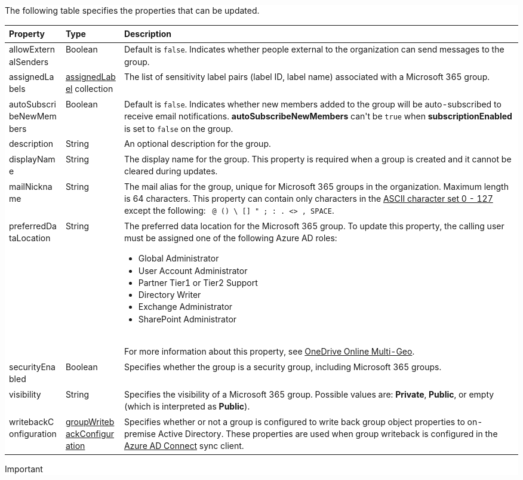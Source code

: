 The following table specifies the properties that can be updated.

| Property                | Type    | Description                                                                                                                                                                                                                                                                                                                                                                                                                                                                                  |
| :---------------------- | :------ | :------------------------------------------------------------------------------------------------------------------------------------------------------------------------------------------------------------------------------------------------------------------------------------------------------------------------------------------------------------------------------------------------------------------------------------------------------------------------------------------- |
| allowExternalSenders    | Boolean | Default is `false`. Indicates whether people external to the organization can send messages to the group.                                                                                                                                                                                                                                                                                                                                                                                    |
| assignedLabels                | [assignedLabel](../resources/assignedlabel.md) collection                             | The list of sensitivity label pairs (label ID, label name) associated with a Microsoft 365 group.|
| autoSubscribeNewMembers | Boolean | Default is `false`. Indicates whether new members added to the group will be auto-subscribed to receive email notifications. **autoSubscribeNewMembers** can't be `true` when **subscriptionEnabled** is set to `false` on the group.                                                                                                                                                                                                                                                        |
| description             | String  | An optional description for the group.                                                                                                                                                                                                                                                                                                                                                                                                                                                       |
| displayName             | String  | The display name for the group. This property is required when a group is created and it cannot be cleared during updates.                                                                                                                                                                                                                                                                                                                                                                   |
| mailNickname            | String  | The mail alias for the group, unique for Microsoft 365 groups in the organization. Maximum length is 64 characters. This property can contain only characters in the [ASCII character set 0 - 127](/office/vba/language/reference/user-interface-help/character-set-0127) except the following: ` @ () \ [] " ; : . <> , SPACE`.                                                                                                                                                             |
| preferredDataLocation   | String  | The preferred data location for the Microsoft 365 group. To update this property, the calling user must be assigned one of the following Azure AD roles: <br><ul><li> Global Administrator <li> User Account Administrator <li> Partner Tier1 or Tier2 Support <li>Directory Writer <li> Exchange Administrator <li> SharePoint Administrator </ul> <br/>For more information about this property, see [OneDrive Online Multi-Geo](/sharepoint/dev/solution-guidance/multigeo-introduction). |
| securityEnabled         | Boolean | Specifies whether the group is a security group, including Microsoft 365 groups.                                                                                                                                                                                                                                                                                                                                                                                                             |
| visibility              | String  | Specifies the visibility of a Microsoft 365 group. Possible values are: **Private**, **Public**, or empty (which is interpreted as **Public**).                                                                                                                                                                                                                                                                                                                                              |
| writebackConfiguration                     | [groupWritebackConfiguration](../resources/groupwritebackconfiguration.md)                                                                  | Specifies whether or not a group is configured to write back group object properties to on-premise Active Directory. These properties are used when group writeback is configured in the [Azure AD Connect](/azure/active-directory/hybrid/how-to-connect-group-writeback-v2) sync client.|  

> [!IMPORTANT]
>